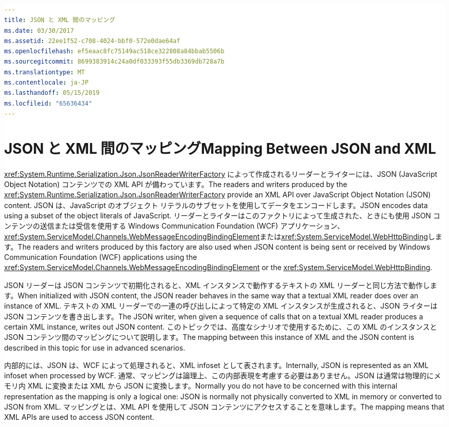 ```yaml
---
title: JSON と XML 間のマッピング
ms.date: 03/30/2017
ms.assetid: 22ee1f52-c708-4024-bbf0-572e0dae64af
ms.openlocfilehash: ef5eaac8fc75149ac518ce322808a84bbab5506b
ms.sourcegitcommit: 8699383914c24a0df033393f55db3369db728a7b
ms.translationtype: MT
ms.contentlocale: ja-JP
ms.lasthandoff: 05/15/2019
ms.locfileid: "65636434"
---
```

# <a name="mapping-between-json-and-xml"></a><span data-ttu-id="2e85a-102">JSON と XML 間のマッピング</span><span class="sxs-lookup"><span data-stu-id="2e85a-102">Mapping Between JSON and XML</span></span>
<span data-ttu-id="2e85a-103"><xref:System.Runtime.Serialization.Json.JsonReaderWriterFactory> によって作成されるリーダーとライターには、JSON (JavaScript Object Notation) コンテンツでの XML API が備わっています。</span><span class="sxs-lookup"><span data-stu-id="2e85a-103">The readers and writers produced by the <xref:System.Runtime.Serialization.Json.JsonReaderWriterFactory> provide an XML API over JavaScript Object Notation (JSON) content.</span></span> <span data-ttu-id="2e85a-104">JSON は、JavaScript のオブジェクト リテラルのサブセットを使用してデータをエンコードします。</span><span class="sxs-lookup"><span data-stu-id="2e85a-104">JSON encodes data using a subset of the object literals of JavaScript.</span></span> <span data-ttu-id="2e85a-105">リーダーとライターはこのファクトリによって生成された、ときにも使用 JSON コンテンツの送信または受信を使用する Windows Communication Foundation (WCF) アプリケーション、<xref:System.ServiceModel.Channels.WebMessageEncodingBindingElement>または<xref:System.ServiceModel.WebHttpBinding>します。</span><span class="sxs-lookup"><span data-stu-id="2e85a-105">The readers and writers produced by this factory are also used when JSON content is being sent or received by Windows Communication Foundation (WCF) applications using the <xref:System.ServiceModel.Channels.WebMessageEncodingBindingElement> or the <xref:System.ServiceModel.WebHttpBinding>.</span></span>

<span data-ttu-id="2e85a-106">JSON リーダーは JSON コンテンツで初期化されると、XML インスタンスで動作するテキストの XML リーダーと同じ方法で動作します。</span><span class="sxs-lookup"><span data-stu-id="2e85a-106">When initialized with JSON content, the JSON reader behaves in the same way that a textual XML reader does over an instance of XML.</span></span> <span data-ttu-id="2e85a-107">テキストの XML リーダーでの一連の呼び出しによって特定の XML インスタンスが生成されると、JSON ライターは JSON コンテンツを書き出します。</span><span class="sxs-lookup"><span data-stu-id="2e85a-107">The JSON writer, when given a sequence of calls that on a textual XML reader produces a certain XML instance, writes out JSON content.</span></span> <span data-ttu-id="2e85a-108">このトピックでは、高度なシナリオで使用するために、この XML のインスタンスと JSON コンテンツ間のマッピングについて説明します。</span><span class="sxs-lookup"><span data-stu-id="2e85a-108">The mapping between this instance of XML and the JSON content is described in this topic for use in advanced scenarios.</span></span>

<span data-ttu-id="2e85a-109">内部的には、JSON は、WCF によって処理されると、XML infoset として表されます。</span><span class="sxs-lookup"><span data-stu-id="2e85a-109">Internally, JSON is represented as an XML infoset when processed by WCF.</span></span> <span data-ttu-id="2e85a-110">通常、マッピングは論理上、この内部表現を考慮する必要はありません。JSON は通常は物理的にメモリ内 XML に変換または XML から JSON に変換します。</span><span class="sxs-lookup"><span data-stu-id="2e85a-110">Normally you do not have to be concerned with this internal representation as the mapping is only a logical one: JSON is normally not physically converted to XML in memory or converted to JSON from XML.</span></span> <span data-ttu-id="2e85a-111">マッピングとは、XML API を使用して JSON コンテンツにアクセスすることを意味します。</span><span class="sxs-lookup"><span data-stu-id="2e85a-111">The mapping means that XML APIs are used to access JSON content.</span></span>
